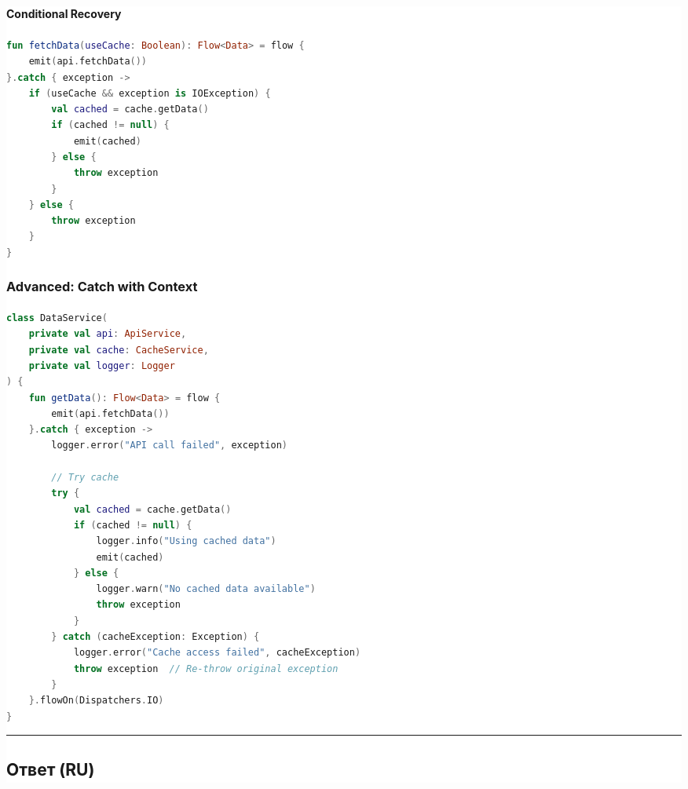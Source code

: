 #### Conditional Recovery

```kotlin
fun fetchData(useCache: Boolean): Flow<Data> = flow {
    emit(api.fetchData())
}.catch { exception ->
    if (useCache && exception is IOException) {
        val cached = cache.getData()
        if (cached != null) {
            emit(cached)
        } else {
            throw exception
        }
    } else {
        throw exception
    }
}
```

### Advanced: Catch with Context

```kotlin
class DataService(
    private val api: ApiService,
    private val cache: CacheService,
    private val logger: Logger
) {
    fun getData(): Flow<Data> = flow {
        emit(api.fetchData())
    }.catch { exception ->
        logger.error("API call failed", exception)

        // Try cache
        try {
            val cached = cache.getData()
            if (cached != null) {
                logger.info("Using cached data")
                emit(cached)
            } else {
                logger.warn("No cached data available")
                throw exception
            }
        } catch (cacheException: Exception) {
            logger.error("Cache access failed", cacheException)
            throw exception  // Re-throw original exception
        }
    }.flowOn(Dispatchers.IO)
}
```

---

## Ответ (RU)
